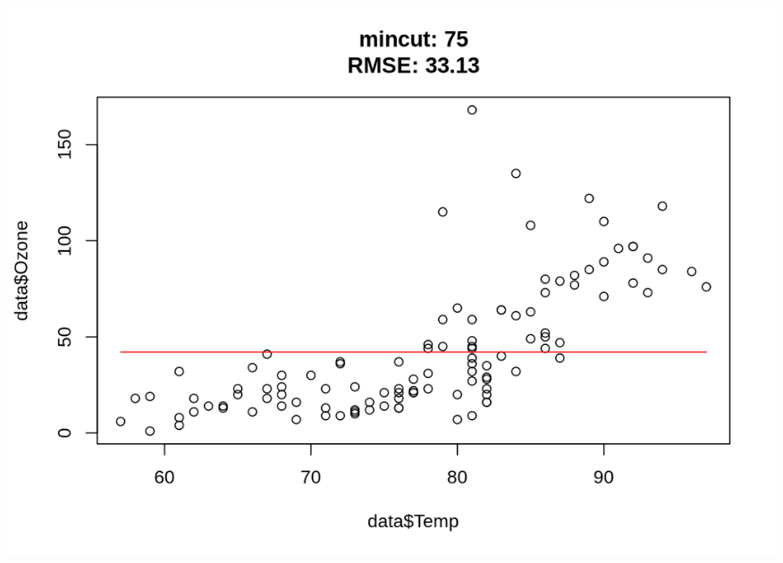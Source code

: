 <img src="05-fundamental_files/figure-html/chunk_chapter4_task_22-13.png" width="100%" style="display: block; margin: auto;" />